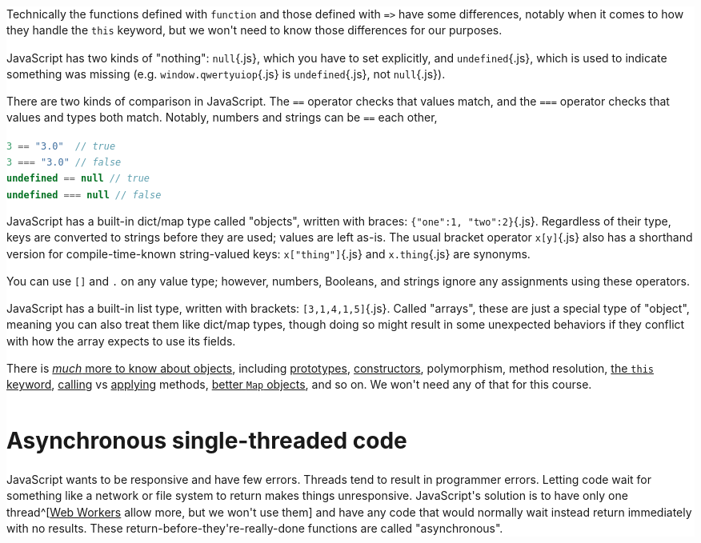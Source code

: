 Technically the functions defined with `function` and those defined with `=>` have some differences, notably when it comes to how they handle the `this` keyword, but we won't need to know those differences for our purposes.


JavaScript has two kinds of "nothing":
`null`{.js}, which you have to set explicitly, and `undefined`{.js},
which is used to indicate something was missing (e.g. `window.qwertyuiop`{.js} is `undefined`{.js}, not `null`{.js}).

There are two kinds of comparison in JavaScript.
The `==` operator checks that values match, and the `===` operator checks that values and types both match.
Notably, numbers and strings can be `==` each other,

```js
3 == "3.0"  // true
3 === "3.0" // false
undefined == null // true
undefined === null // false
```

JavaScript has a built-in dict/map type called "objects", written with braces: `{"one":1, "two":2}`{.js}. Regardless of their type, keys are converted to strings before they are used; values are left as-is.
The usual bracket operator `x[y]`{.js} also has a shorthand version for compile-time-known string-valued keys: `x["thing"]`{.js} and `x.thing`{.js} are synonyms. 

You can use `[]` and `.` on any value type; however, numbers, Booleans, and strings ignore any assignments using these operators.

JavaScript has a built-in list type, written with brackets: `[3,1,4,1,5]`{.js}.
Called "arrays", these are just a special type of "object", meaning you can also treat them like dict/map types, though doing so might result in some unexpected behaviors if they conflict with how the array expects to use its fields.

There is [*much* more to know about objects](https://developer.mozilla.org/en-US/docs/Web/JavaScript/Guide/Working_with_Objects),
including [prototypes](https://developer.mozilla.org/en-US/docs/Learn/JavaScript/Objects/Object_prototypes), [constructors](https://developer.mozilla.org/en-US/docs/Web/JavaScript/Reference/Classes/constructor), polymorphism, method resolution, [the `this` keyword](https://developer.mozilla.org/en-US/docs/Web/JavaScript/Reference/Operators/this), [calling](https://developer.mozilla.org/en-US/docs/Web/JavaScript/Reference/Global_Objects/Function/call) vs [applying](https://developer.mozilla.org/en-US/docs/Web/JavaScript/Reference/Global_Objects/Function/apply) methods, [better `Map` objects](https://developer.mozilla.org/en-US/docs/Web/JavaScript/Reference/Global_Objects/Map), and so on.
We won't need any of that for this course.

# Asynchronous single-threaded code

JavaScript wants to be responsive and have few errors.
Threads tend to result in programmer errors.
Letting code wait for something like a network or file system to return makes things unresponsive.
JavaScript's solution is to have only one thread^[[Web Workers](https://developer.mozilla.org/en-US/docs/Web/API/Web_Workers_API/Using_web_workers) allow more, but we won't use them]
and have any code that would normally wait instead return immediately with no results.
These return-before-they're-really-done functions are called "asynchronous".

